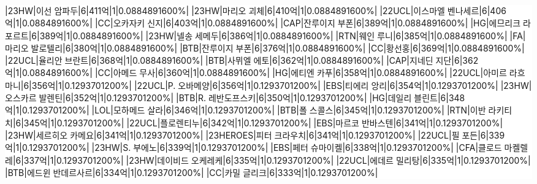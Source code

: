|23HW|이선 암파두|6|411억|1|0.0884891600%|
|23HW|마리오 괴체|6|410억|1|0.0884891600%|
|22UCL|이스마엘 벤나세르|6|406억|1|0.0884891600%|
|CC|오카자키 신지|6|403억|1|0.0884891600%|
|CAP|잔루이지 부폰|6|389억|1|0.0884891600%|
|HG|에므리크 라포르트|6|389억|1|0.0884891600%|
|23HW|넬송 세메두|6|386억|1|0.0884891600%|
|RTN|웨인 루니|6|385억|1|0.0884891600%|
|FA|마리오 발로텔리|6|380억|1|0.0884891600%|
|BTB|잔루이지 부폰|6|376억|1|0.0884891600%|
|CC|황선홍|6|369억|1|0.0884891600%|
|22UCL|율리안 브란트|6|368억|1|0.0884891600%|
|BTB|사뮈엘 에토|6|362억|1|0.0884891600%|
|CAP|지네딘 지단|6|362억|1|0.0884891600%|
|CC|아메드 무사|6|360억|1|0.0884891600%|
|HG|에티엔 카푸|6|358억|1|0.0884891600%|
|22UCL|아미르 라흐마니|6|356억|1|0.1293701200%|
|22UCL|P. 오바메양|6|356억|1|0.1293701200%|
|EBS|티에리 앙리|6|354억|1|0.1293701200%|
|23HW|오스카르 발렌틴|6|352억|1|0.1293701200%|
|BTB|R. 레반도프스키|6|350억|1|0.1293701200%|
|HG|데일리 블린트|6|348억|1|0.1293701200%|
|LOL|모하메드 살라|6|346억|1|0.1293701200%|
|BTB|폴 스콜스|6|345억|1|0.1293701200%|
|RTN|이반 라키티치|6|345억|1|0.1293701200%|
|22UCL|플로렌티누|6|342억|1|0.1293701200%|
|EBS|마르코 반바스텐|6|341억|1|0.1293701200%|
|23HW|세르히오 카메요|6|341억|1|0.1293701200%|
|23HEROES|피터 크라우치|6|341억|1|0.1293701200%|
|22UCL|필 포든|6|339억|1|0.1293701200%|
|23HW|S. 부에노|6|339억|1|0.1293701200%|
|EBS|페터 슈마이켈|6|338억|1|0.1293701200%|
|CFA|클로드 마켈렐레|6|337억|1|0.1293701200%|
|23HW|데이비드 오케레케|6|335억|1|0.1293701200%|
|22UCL|에데르 밀리탕|6|335억|1|0.1293701200%|
|BTB|에드윈 반데르사르|6|334억|1|0.1293701200%|
|CC|카밀 글리크|6|333억|1|0.1293701200%|
